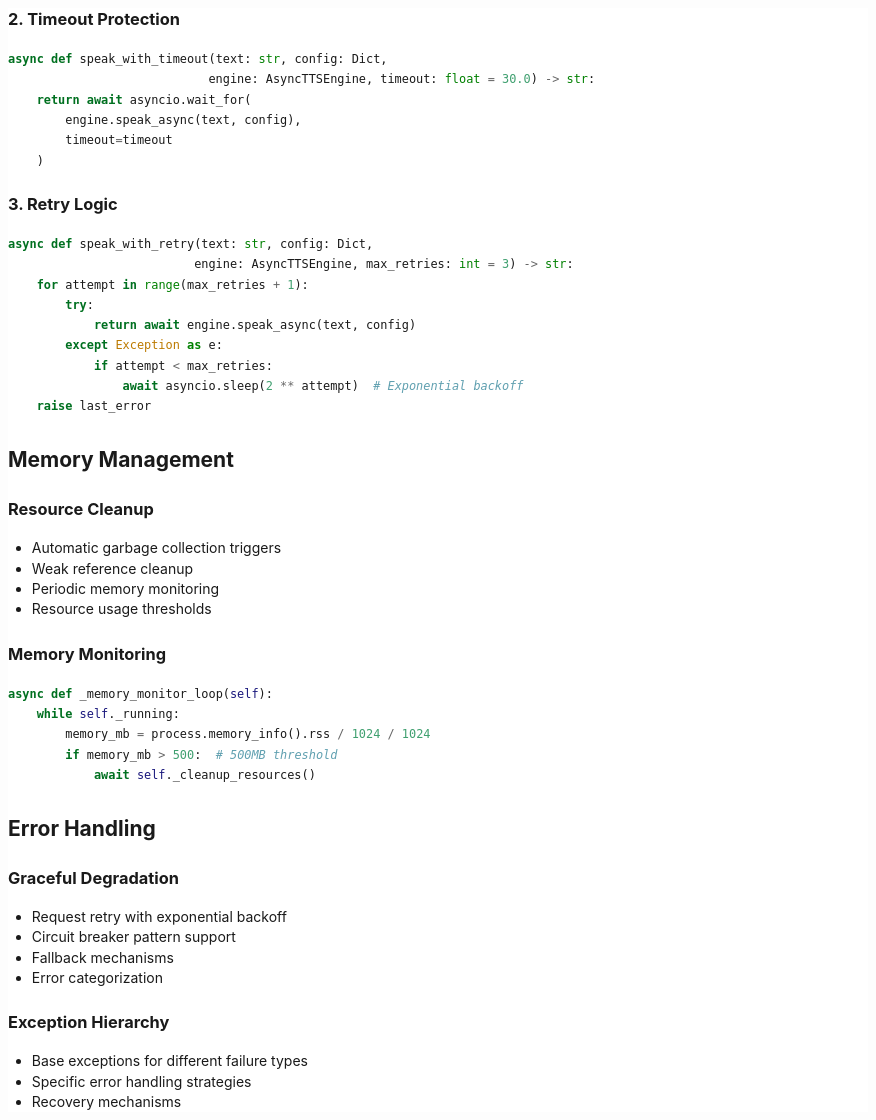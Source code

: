 ### 2. Timeout Protection
```python
async def speak_with_timeout(text: str, config: Dict, 
                            engine: AsyncTTSEngine, timeout: float = 30.0) -> str:
    return await asyncio.wait_for(
        engine.speak_async(text, config),
        timeout=timeout
    )
```

### 3. Retry Logic
```python
async def speak_with_retry(text: str, config: Dict, 
                          engine: AsyncTTSEngine, max_retries: int = 3) -> str:
    for attempt in range(max_retries + 1):
        try:
            return await engine.speak_async(text, config)
        except Exception as e:
            if attempt < max_retries:
                await asyncio.sleep(2 ** attempt)  # Exponential backoff
    raise last_error
```

## Memory Management

### Resource Cleanup
- Automatic garbage collection triggers
- Weak reference cleanup
- Periodic memory monitoring
- Resource usage thresholds

### Memory Monitoring
```python
async def _memory_monitor_loop(self):
    while self._running:
        memory_mb = process.memory_info().rss / 1024 / 1024
        if memory_mb > 500:  # 500MB threshold
            await self._cleanup_resources()
```

## Error Handling

### Graceful Degradation
- Request retry with exponential backoff
- Circuit breaker pattern support
- Fallback mechanisms
- Error categorization

### Exception Hierarchy
- Base exceptions for different failure types
- Specific error handling strategies
- Recovery mechanisms
